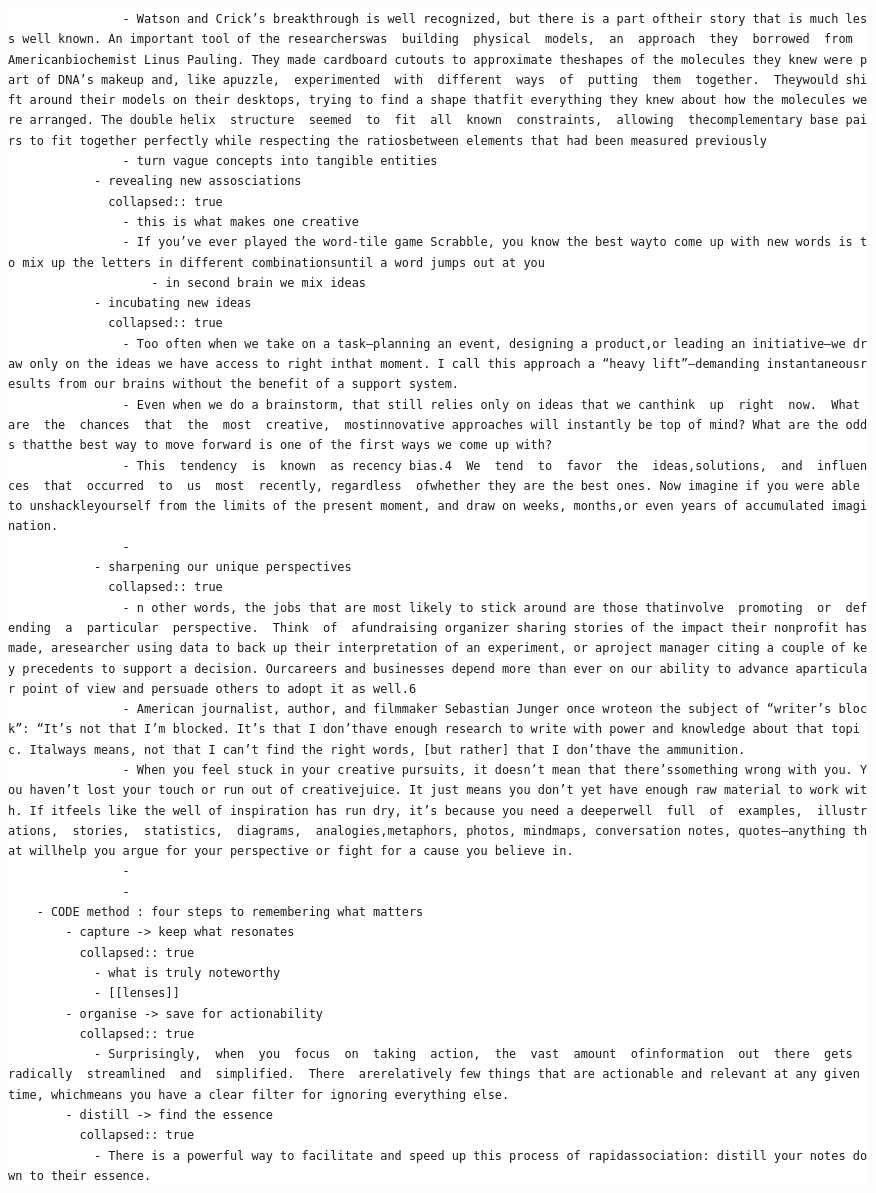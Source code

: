 					- Watson and Crick’s breakthrough is well recognized, but there is a part oftheir story that is much less well known. An important tool of the researcherswas  building  physical  models,  an  approach  they  borrowed  from  Americanbiochemist Linus Pauling. They made cardboard cutouts to approximate theshapes of the molecules they knew were part of DNA’s makeup and, like apuzzle,  experimented  with  different  ways  of  putting  them  together.  Theywould shift around their models on their desktops, trying to find a shape thatfit everything they knew about how the molecules were arranged. The double helix  structure  seemed  to  fit  all  known  constraints,  allowing  thecomplementary base pairs to fit together perfectly while respecting the ratiosbetween elements that had been measured previously
					- turn vague concepts into tangible entities
				- revealing new assosciations
				  collapsed:: true
					- this is what makes one creative
					- If you’ve ever played the word-tile game Scrabble, you know the best wayto come up with new words is to mix up the letters in different combinationsuntil a word jumps out at you
						- in second brain we mix ideas
				- incubating new ideas
				  collapsed:: true
					- Too often when we take on a task—planning an event, designing a product,or leading an initiative—we draw only on the ideas we have access to right inthat moment. I call this approach a “heavy lift”—demanding instantaneousresults from our brains without the benefit of a support system.
					- Even when we do a brainstorm, that still relies only on ideas that we canthink  up  right  now.  What  are  the  chances  that  the  most  creative,  mostinnovative approaches will instantly be top of mind? What are the odds thatthe best way to move forward is one of the first ways we come up with?
					- This  tendency  is  known  as recency bias.4  We  tend  to  favor  the  ideas,solutions,  and  influences  that  occurred  to  us  most  recently, regardless  ofwhether they are the best ones. Now imagine if you were able to unshackleyourself from the limits of the present moment, and draw on weeks, months,or even years of accumulated imagination.
					-
				- sharpening our unique perspectives
				  collapsed:: true
					- n other words, the jobs that are most likely to stick around are those thatinvolve  promoting  or  defending  a  particular  perspective.  Think  of  afundraising organizer sharing stories of the impact their nonprofit has made, aresearcher using data to back up their interpretation of an experiment, or aproject manager citing a couple of key precedents to support a decision. Ourcareers and businesses depend more than ever on our ability to advance aparticular point of view and persuade others to adopt it as well.6
					- American journalist, author, and filmmaker Sebastian Junger once wroteon the subject of “writer’s block”: “It’s not that I’m blocked. It’s that I don’thave enough research to write with power and knowledge about that topic. Italways means, not that I can’t find the right words, [but rather] that I don’thave the ammunition.
					- When you feel stuck in your creative pursuits, it doesn’t mean that there’ssomething wrong with you. You haven’t lost your touch or run out of creativejuice. It just means you don’t yet have enough raw material to work with. If itfeels like the well of inspiration has run dry, it’s because you need a deeperwell  full  of  examples,  illustrations,  stories,  statistics,  diagrams,  analogies,metaphors, photos, mindmaps, conversation notes, quotes—anything that willhelp you argue for your perspective or fight for a cause you believe in.
					-
					-
		- CODE method : four steps to remembering what matters
			- capture -> keep what resonates
			  collapsed:: true
				- what is truly noteworthy
				- [[lenses]]
			- organise -> save for actionability
			  collapsed:: true
				- Surprisingly,  when  you  focus  on  taking  action,  the  vast  amount  ofinformation  out  there  gets  radically  streamlined  and  simplified.  There  arerelatively few things that are actionable and relevant at any given time, whichmeans you have a clear filter for ignoring everything else.
			- distill -> find the essence
			  collapsed:: true
				- There is a powerful way to facilitate and speed up this process of rapidassociation: distill your notes down to their essence.